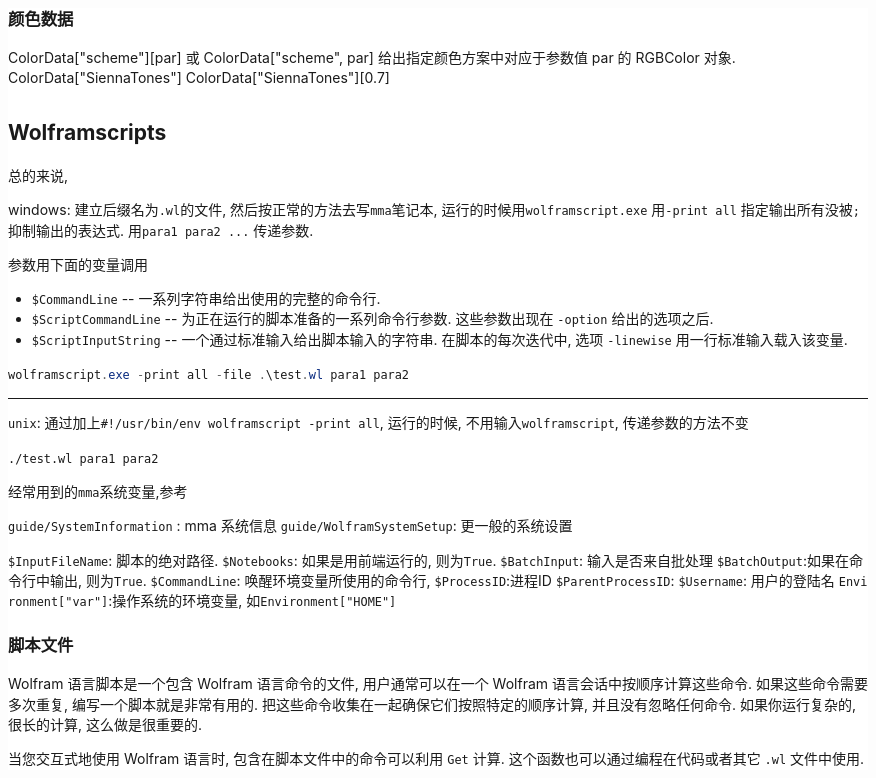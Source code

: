 ### 颜色数据

ColorData["scheme"][par] 或 ColorData["scheme", par]
给出指定颜色方案中对应于参数值 par 的 RGBColor 对象.
ColorData["SiennaTones"]
ColorData["SiennaTones"][0.7]

## Wolframscripts

总的来说,

windows: 建立后缀名为`.wl`的文件, 然后按正常的方法去写`mma`笔记本,
运行的时候用`wolframscript.exe`
用`-print all` 指定输出所有没被`;` 抑制输出的表达式.
用`para1 para2 ...` 传递参数.

参数用下面的变量调用

+ `$CommandLine` -- 一系列字符串给出使用的完整的命令行.
+ `$ScriptCommandLine` -- 为正在运行的脚本准备的一系列命令行参数. 这些参数出现在 `-option` 给出的选项之后.
+ `$ScriptInputString` -- 一个通过标准输入给出脚本输入的字符串. 在脚本的每次迭代中, 选项 `-linewise` 用一行标准输入载入该变量.

```powershell
wolframscript.exe -print all -file .\test.wl para1 para2
```

***
`unix`: 通过加上`#!/usr/bin/env wolframscript -print all`,
运行的时候, 不用输入`wolframscript`,
传递参数的方法不变

```bash
./test.wl para1 para2
```

经常用到的`mma`系统变量,参考

`guide/SystemInformation` : mma 系统信息
`guide/WolframSystemSetup`: 更一般的系统设置

`$InputFileName`: 脚本的绝对路径.
`$Notebooks`: 如果是用前端运行的, 则为`True`.
`$BatchInput`: 输入是否来自批处理
`$BatchOutput`:如果在命令行中输出, 则为`True`.
`$CommandLine`: 唤醒环境变量所使用的命令行,
`$ProcessID`:进程ID
`$ParentProcessID`:
`$Username`: 用户的登陆名
`Environment["var"]`:操作系统的环境变量, 如`Environment["HOME"]`

### 脚本文件

Wolfram 语言脚本是一个包含 Wolfram 语言命令的文件, 用户通常可以在一个 Wolfram 语言会话中按顺序计算这些命令.
如果这些命令需要多次重复, 编写一个脚本就是非常有用的. 把这些命令收集在一起确保它们按照特定的顺序计算, 并且没有忽略任何命令. 如果你运行复杂的, 很长的计算, 这么做是很重要的.

当您交互式地使用 Wolfram 语言时, 包含在脚本文件中的命令可以利用 `Get` 计算.
这个函数也可以通过编程在代码或者其它 `.wl` 文件中使用.

